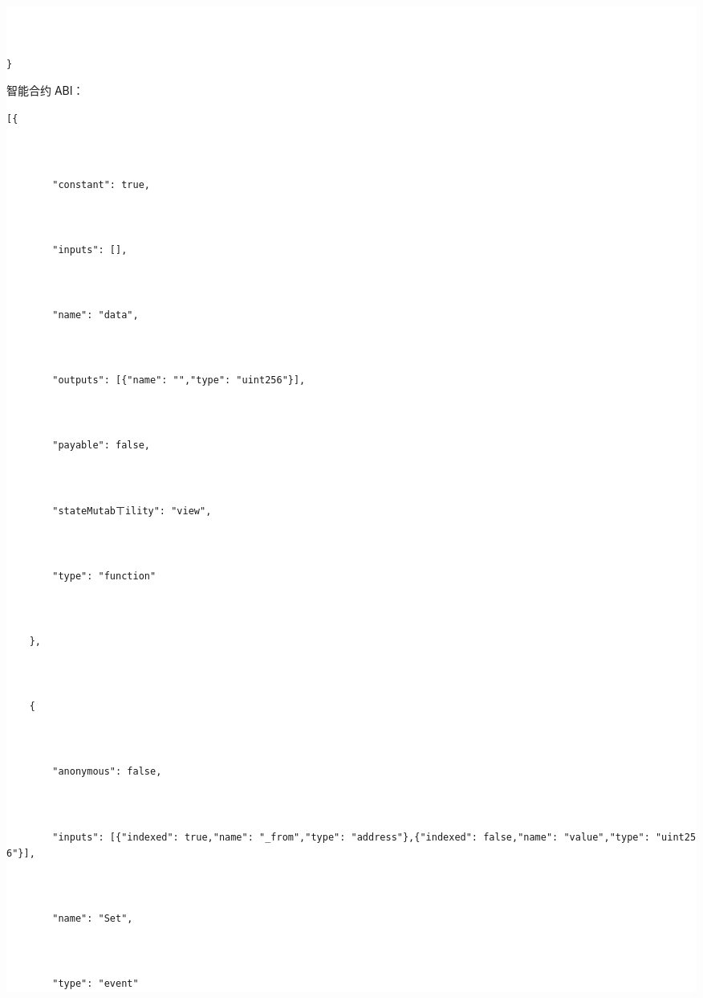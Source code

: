 ```



}
```

智能合约 ABI：

```
[{



        "constant": true,



        "inputs": [],



        "name": "data",



        "outputs": [{"name": "","type": "uint256"}],



        "payable": false,



        "stateMutabㄒility": "view",



        "type": "function"



    },



    {



        "anonymous": false,



        "inputs": [{"indexed": true,"name": "_from","type": "address"},{"indexed": false,"name": "value","type": "uint256"}],



        "name": "Set",



        "type": "event"

```